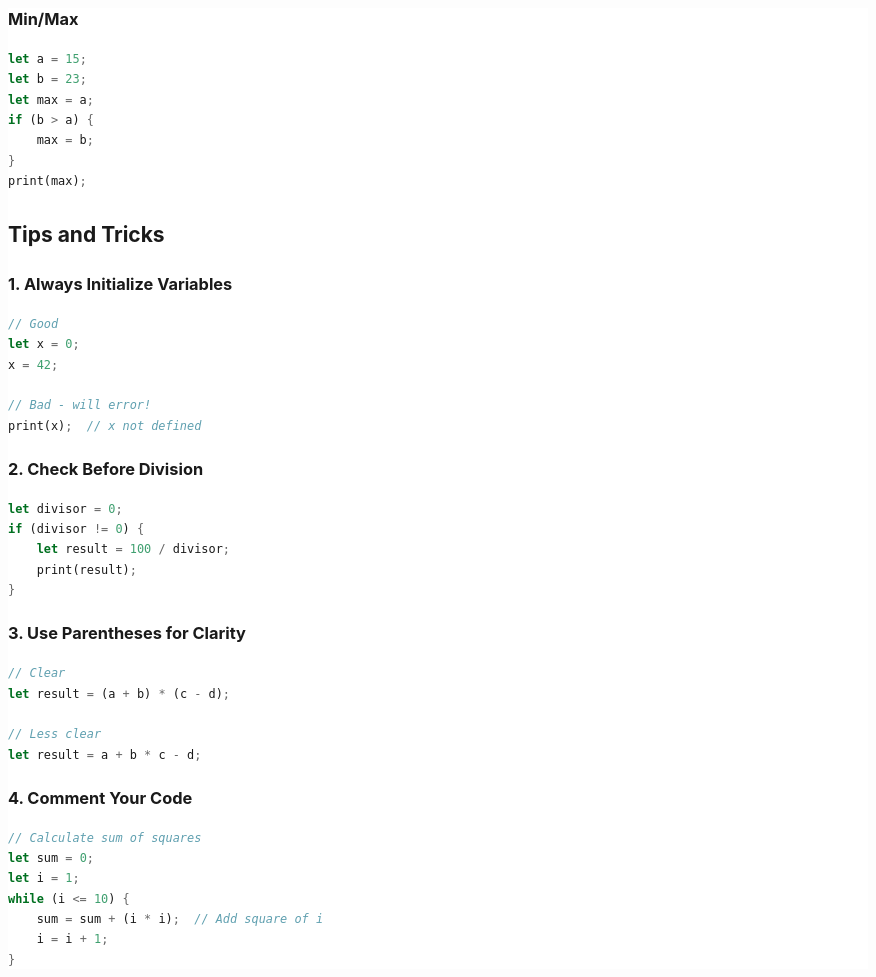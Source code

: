 ### Min/Max
```rust
let a = 15;
let b = 23;
let max = a;
if (b > a) {
    max = b;
}
print(max);
```

## Tips and Tricks

### 1. Always Initialize Variables
```rust
// Good
let x = 0;
x = 42;

// Bad - will error!
print(x);  // x not defined
```

### 2. Check Before Division
```rust
let divisor = 0;
if (divisor != 0) {
    let result = 100 / divisor;
    print(result);
}
```

### 3. Use Parentheses for Clarity
```rust
// Clear
let result = (a + b) * (c - d);

// Less clear
let result = a + b * c - d;
```

### 4. Comment Your Code
```rust
// Calculate sum of squares
let sum = 0;
let i = 1;
while (i <= 10) {
    sum = sum + (i * i);  // Add square of i
    i = i + 1;
}
```
